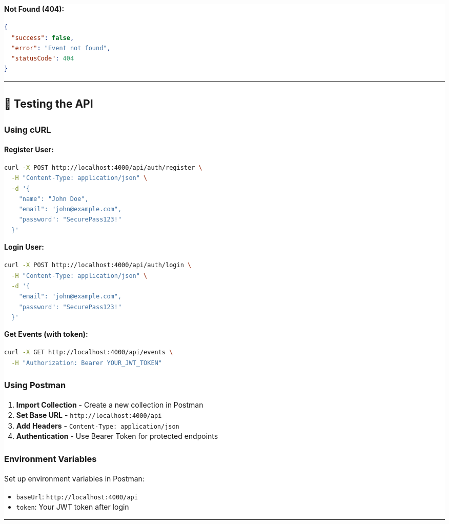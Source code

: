 **Not Found (404):**
```json
{
  "success": false,
  "error": "Event not found",
  "statusCode": 404
}
```

---

## 🔧 Testing the API

### Using cURL

**Register User:**
```bash
curl -X POST http://localhost:4000/api/auth/register \
  -H "Content-Type: application/json" \
  -d '{
    "name": "John Doe",
    "email": "john@example.com",
    "password": "SecurePass123!"
  }'
```

**Login User:**
```bash
curl -X POST http://localhost:4000/api/auth/login \
  -H "Content-Type: application/json" \
  -d '{
    "email": "john@example.com",
    "password": "SecurePass123!"
  }'
```

**Get Events (with token):**
```bash
curl -X GET http://localhost:4000/api/events \
  -H "Authorization: Bearer YOUR_JWT_TOKEN"
```

### Using Postman

1. **Import Collection** - Create a new collection in Postman
2. **Set Base URL** - `http://localhost:4000/api`
3. **Add Headers** - `Content-Type: application/json`
4. **Authentication** - Use Bearer Token for protected endpoints

### Environment Variables

Set up environment variables in Postman:
- `baseUrl`: `http://localhost:4000/api`
- `token`: Your JWT token after login

---